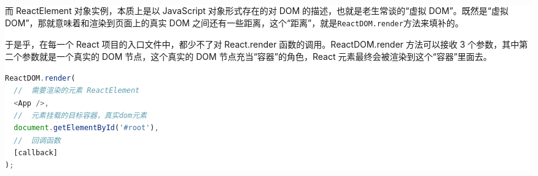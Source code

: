 而 ReactElement 对象实例，本质上是以 JavaScript 对象形式存在的对 DOM 的描述，也就是老生常谈的“虚拟 DOM”。既然是“虚拟 DOM”，那就意味着和渲染到页面上的真实 DOM 之间还有一些距离，这个“距离”，就是`ReactDOM.render`方法来填补的。

于是乎，在每一个 React 项目的入口文件中，都少不了对 React.render 函数的调用。ReactDOM.render 方法可以接收 3 个参数，其中第二个参数就是一个真实的 DOM 节点，这个真实的 DOM 节点充当“容器”的角色，React 元素最终会被渲染到这个“容器”里面去。

```js
ReactDOM.render(
  //  需要渲染的元素 ReactElement
  <App />,
  //  元素挂载的目标容器，真实dom元素
  document.getElementById('#root'),
  //  回调函数
  [callback]
);
```
